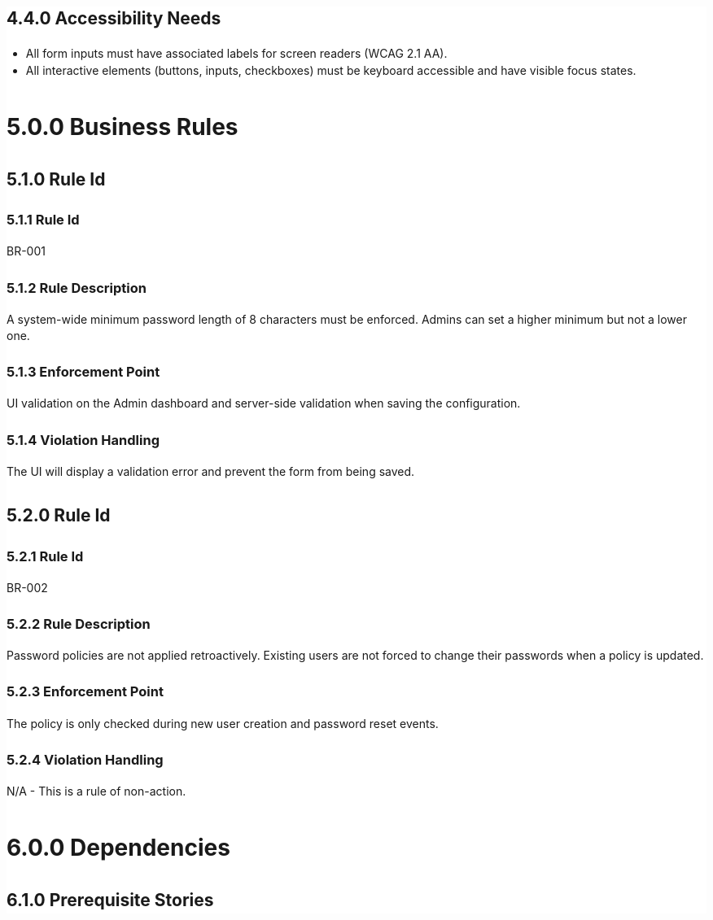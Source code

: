 ## 4.4.0 Accessibility Needs

- All form inputs must have associated labels for screen readers (WCAG 2.1 AA).
- All interactive elements (buttons, inputs, checkboxes) must be keyboard accessible and have visible focus states.

# 5.0.0 Business Rules

## 5.1.0 Rule Id

### 5.1.1 Rule Id

BR-001

### 5.1.2 Rule Description

A system-wide minimum password length of 8 characters must be enforced. Admins can set a higher minimum but not a lower one.

### 5.1.3 Enforcement Point

UI validation on the Admin dashboard and server-side validation when saving the configuration.

### 5.1.4 Violation Handling

The UI will display a validation error and prevent the form from being saved.

## 5.2.0 Rule Id

### 5.2.1 Rule Id

BR-002

### 5.2.2 Rule Description

Password policies are not applied retroactively. Existing users are not forced to change their passwords when a policy is updated.

### 5.2.3 Enforcement Point

The policy is only checked during new user creation and password reset events.

### 5.2.4 Violation Handling

N/A - This is a rule of non-action.

# 6.0.0 Dependencies

## 6.1.0 Prerequisite Stories

